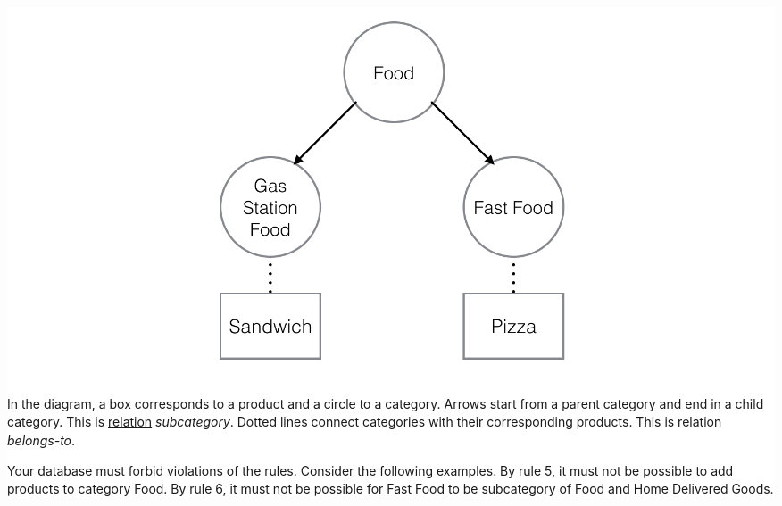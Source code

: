 <img src="/assets/2016-10-16.example.png" alt="Example" style="width: 50%; display: block; margin-left: auto; margin-right: auto;" />

In the diagram, a box corresponds to a product and a circle to a category.
Arrows start from a parent category and end in a child category.
This is [relation](https://en.wikipedia.org/wiki/Binary_relation) _subcategory_.
Dotted lines connect categories with their corresponding products.
This is relation _belongs-to_.

Your database must forbid violations of the rules.
Consider the following examples.
By rule 5, it must not be possible to add products to category Food.
By rule 6, it must not be possible for Fast Food to be subcategory of Food and Home Delivered Goods.
